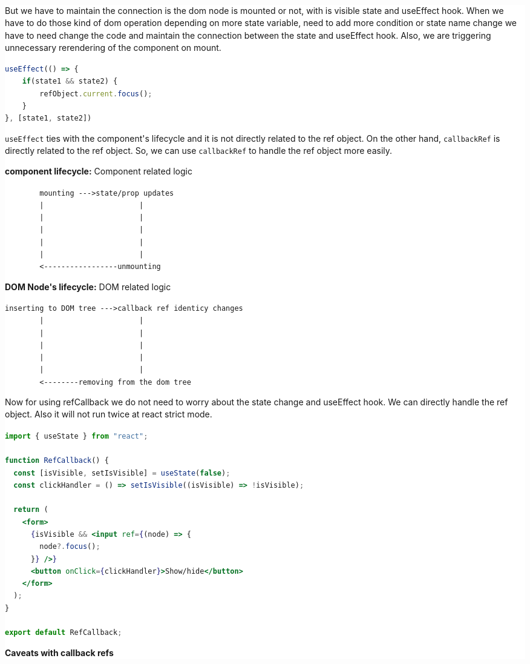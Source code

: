 ```jsx
```
But we have to maintain the connection is the dom node is mounted or not, with is visible state and useEffect hook. When
we have to do those kind of dom operation depending on more state variable, need to add more condition or state name change we have to need change the code and maintain
the connection between the state and useEffect hook. Also, we are triggering unnecessary rerendering of the component on mount.

```jsx
useEffect(() => {
    if(state1 && state2) {
        refObject.current.focus();
    }
}, [state1, state2])
```

`useEffect` ties with the component's lifecycle and it is not directly related to the ref object. On the other hand,
`callbackRef` is directly related to the ref object. So, we can use `callbackRef` to handle the ref object more easily.

**component lifecycle:** Component related logic
```
        mounting --->state/prop updates
        |                      |
        |                      |
        |                      |
        |                      |
        |                      |   
        <-----------------unmounting
```
**DOM Node's lifecycle:** DOM related logic
```
inserting to DOM tree --->callback ref identicy changes
        |                      |
        |                      |
        |                      |
        |                      |
        |                      |   
        <--------removing from the dom tree
```
Now for using refCallback we do not need to worry about the state change and useEffect hook. We can directly handle the ref object.
Also it will not run twice at react strict mode.
```jsx
import { useState } from "react";

function RefCallback() {
  const [isVisible, setIsVisible] = useState(false);
  const clickHandler = () => setIsVisible((isVisible) => !isVisible);

  return (
    <form>
      {isVisible && <input ref={(node) => {
        node?.focus();
      }} />}
      <button onClick={clickHandler}>Show/hide</button>
    </form>
  );
}

export default RefCallback;
```
**Caveats with callback refs**
